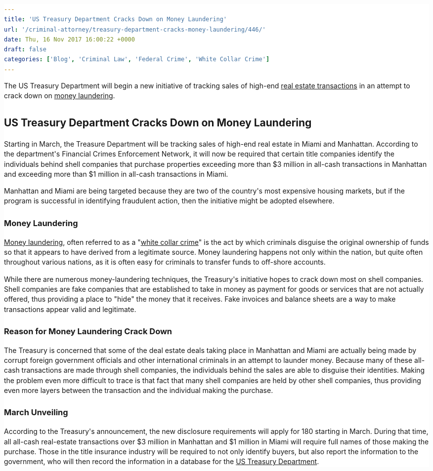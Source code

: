 ```yaml
---
title: 'US Treasury Department Cracks Down on Money Laundering'
url: '/criminal-attorney/treasury-department-cracks-money-laundering/446/'
date: Thu, 16 Nov 2017 16:00:22 +0000
draft: false
categories: ['Blog', 'Criminal Law', 'Federal Crime', 'White Collar Crime']
---
```


The US Treasury Department will begin a new initiative of tracking sales of high-end [real estate transactions](https://www.sevenslegal.com/) in an attempt to crack down on [money laundering](https://www.sevenslegal.com/).

US Treasury Department Cracks Down on Money Laundering
------------------------------------------------------

Starting in March, the Treasure Department will be tracking sales of high-end real estate in Miami and Manhattan. According to the department's Financial Crimes Enforcement Network, it will now be required that certain title companies identify the individuals behind shell companies that purchase properties exceeding more than $3 million in all-cash transactions in Manhattan and exceeding more than $1 million in all-cash transactions in Miami.

Manhattan and Miami are being targeted because they are two of the country's most expensive housing markets, but if the program is successful in identifying fraudulent action, then the initiative might be adopted elsewhere.

### Money Laundering

[Money laundering](https://www.sevenslegal.com/), often referred to as a "[white collar crime](https://www.sevenslegal.com/)" is the act by which criminals disguise the original ownership of funds so that it appears to have derived from a legitimate source. Money laundering happens not only within the nation, but quite often throughout various nations, as it is often easy for criminals to transfer funds to off-shore accounts.

While there are numerous money-laundering techniques, the Treasury's initiative hopes to crack down most on shell companies. Shell companies are fake companies that are established to take in money as payment for goods or services that are not actually offered, thus providing a place to "hide" the money that it receives. Fake invoices and balance sheets are a way to make transactions appear valid and legitimate.

### Reason for Money Laundering Crack Down

The Treasury is concerned that some of the deal estate deals taking place in Manhattan and Miami are actually being made by corrupt foreign government officials and other international criminals in an attempt to launder money. Because many of these all-cash transactions are made through shell companies, the individuals behind the sales are able to disguise their identities. Making the problem even more difficult to trace is that fact that many shell companies are held by other shell companies, thus providing even more layers between the transaction and the individual making the purchase.

### March Unveiling

According to the Treasury's announcement, the new disclosure requirements will apply for 180 starting in March. During that time, all all-cash real-estate transactions over $3 million in Manhattan and $1 million in Miami will require full names of those making the purchase. Those in the title insurance industry will be required to not only identify buyers, but also report the information to the government, who will then record the information in a database for the [US Treasury Department](https://www.sevenslegal.com/).
